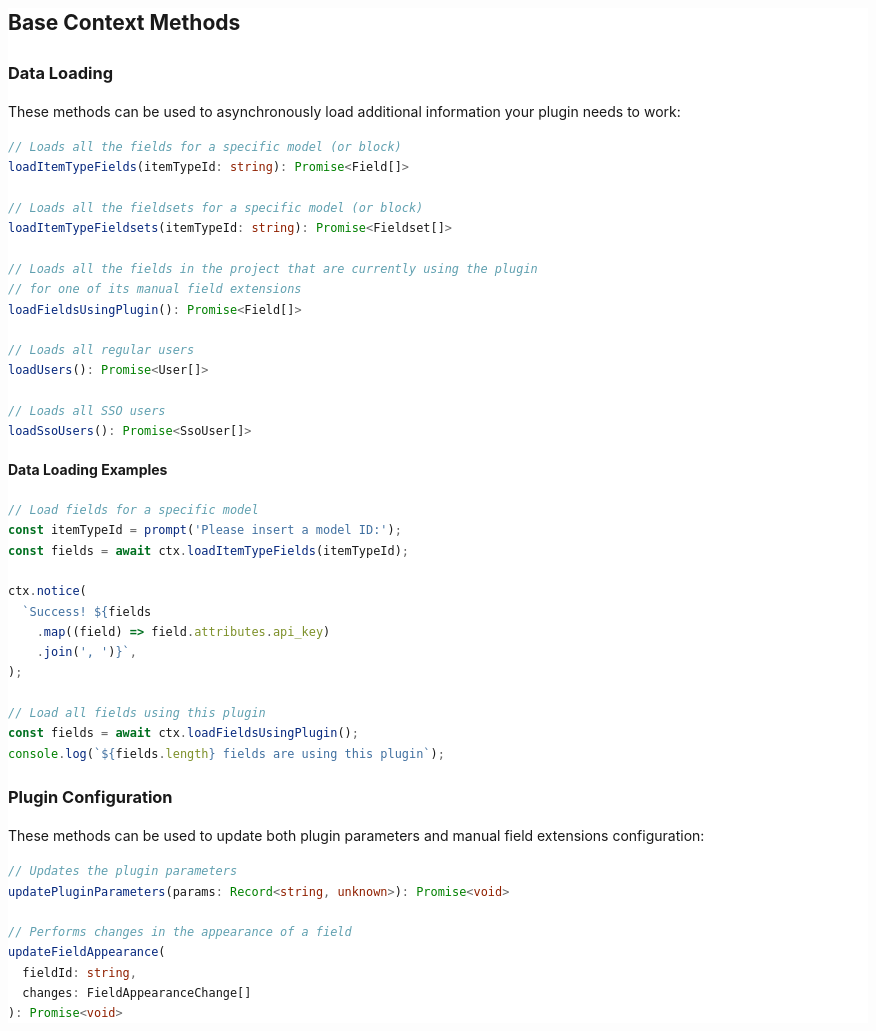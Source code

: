 ## Base Context Methods

### Data Loading

These methods can be used to asynchronously load additional information your plugin needs to work:

```typescript
// Loads all the fields for a specific model (or block)
loadItemTypeFields(itemTypeId: string): Promise<Field[]>

// Loads all the fieldsets for a specific model (or block)
loadItemTypeFieldsets(itemTypeId: string): Promise<Fieldset[]>

// Loads all the fields in the project that are currently using the plugin
// for one of its manual field extensions
loadFieldsUsingPlugin(): Promise<Field[]>

// Loads all regular users
loadUsers(): Promise<User[]>

// Loads all SSO users
loadSsoUsers(): Promise<SsoUser[]>
```

#### Data Loading Examples

```typescript
// Load fields for a specific model
const itemTypeId = prompt('Please insert a model ID:');
const fields = await ctx.loadItemTypeFields(itemTypeId);

ctx.notice(
  `Success! ${fields
    .map((field) => field.attributes.api_key)
    .join(', ')}`,
);

// Load all fields using this plugin
const fields = await ctx.loadFieldsUsingPlugin();
console.log(`${fields.length} fields are using this plugin`);
```

### Plugin Configuration

These methods can be used to update both plugin parameters and manual field extensions configuration:

```typescript
// Updates the plugin parameters
updatePluginParameters(params: Record<string, unknown>): Promise<void>

// Performs changes in the appearance of a field
updateFieldAppearance(
  fieldId: string,
  changes: FieldAppearanceChange[]
): Promise<void>
```
